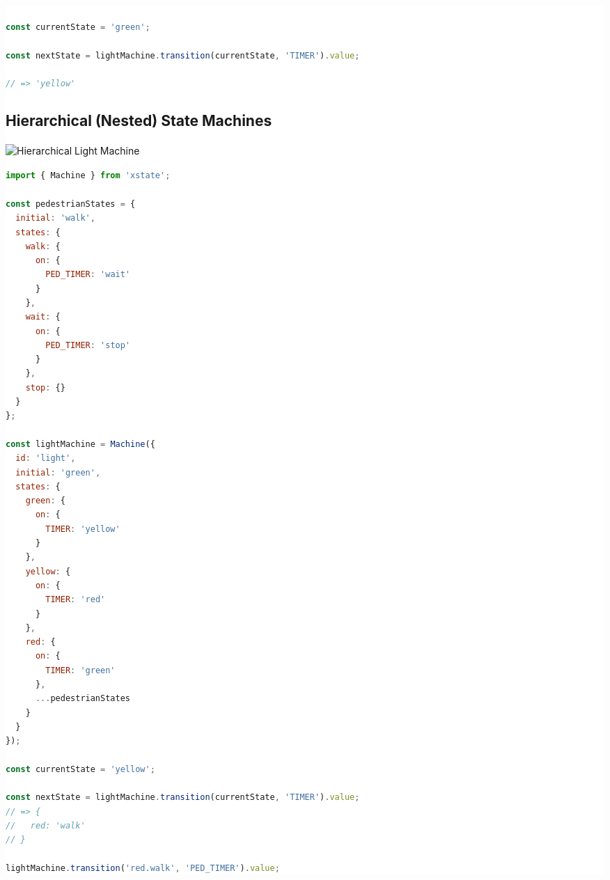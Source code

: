 ```js

const currentState = 'green';

const nextState = lightMachine.transition(currentState, 'TIMER').value;

// => 'yellow'
```

## Hierarchical (Nested) State Machines

<img src="https://imgur.com/GDZAeB9.png" alt="Hierarchical Light Machine" width="300" />

```js
import { Machine } from 'xstate';

const pedestrianStates = {
  initial: 'walk',
  states: {
    walk: {
      on: {
        PED_TIMER: 'wait'
      }
    },
    wait: {
      on: {
        PED_TIMER: 'stop'
      }
    },
    stop: {}
  }
};

const lightMachine = Machine({
  id: 'light',
  initial: 'green',
  states: {
    green: {
      on: {
        TIMER: 'yellow'
      }
    },
    yellow: {
      on: {
        TIMER: 'red'
      }
    },
    red: {
      on: {
        TIMER: 'green'
      },
      ...pedestrianStates
    }
  }
});

const currentState = 'yellow';

const nextState = lightMachine.transition(currentState, 'TIMER').value;
// => {
//   red: 'walk'
// }

lightMachine.transition('red.walk', 'PED_TIMER').value;
```